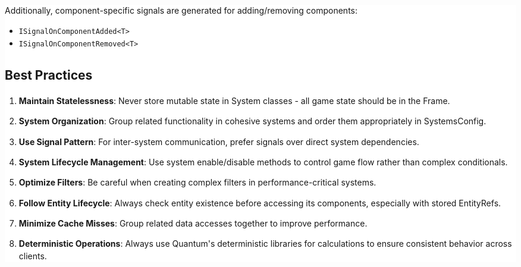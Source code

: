 Additionally, component-specific signals are generated for adding/removing components:

- `ISignalOnComponentAdded<T>`
- `ISignalOnComponentRemoved<T>`

## Best Practices

1. **Maintain Statelessness**: Never store mutable state in System classes - all game state should be in the Frame.

2. **System Organization**: Group related functionality in cohesive systems and order them appropriately in SystemsConfig.

3. **Use Signal Pattern**: For inter-system communication, prefer signals over direct system dependencies.

4. **System Lifecycle Management**: Use system enable/disable methods to control game flow rather than complex conditionals.

5. **Optimize Filters**: Be careful when creating complex filters in performance-critical systems.

6. **Follow Entity Lifecycle**: Always check entity existence before accessing its components, especially with stored EntityRefs.

7. **Minimize Cache Misses**: Group related data accesses together to improve performance.

8. **Deterministic Operations**: Always use Quantum's deterministic libraries for calculations to ensure consistent behavior across clients.
